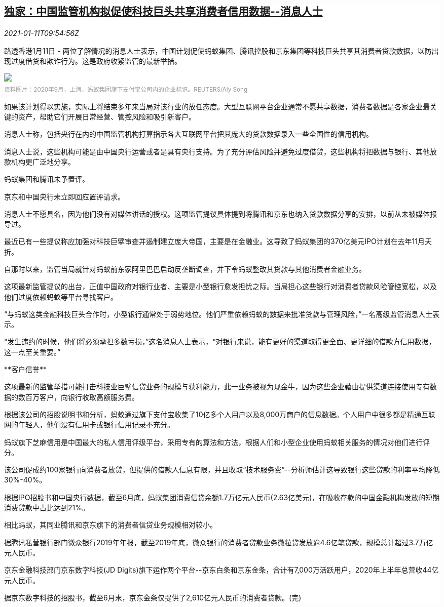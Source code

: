 
[独家：中国监管机构拟促使科技巨头共享消费者信用数据--消息人士](https://cn.reuters.com/article/china-fintech-giants-consumer-data-0111-idCNKBS29G0VO)
------

<div><i>2021-01-11T09:54:56Z</i></div><p>路透香港1月11日 - 两位了解情况的消息人士表示，中国计划促使蚂蚁集团、腾讯控股和京东集团等科技巨头共享其消费者贷款数据，以防出现过度借贷和欺诈行为。这是政府收紧监管的最新举措。</p><img src="https://static.reuters.com/resources/r/?m=02&d=20210111&t=2&i=1547345079&r=LYNXMPEH0A0HU" width="100%"><div><small style="color: #999;">资料图片：2020年9月，上海，蚂蚁集团旗下支付宝公司内的企业标识。REUTERS/Aly Song</small></div><p>如果该计划得以实施，实际上将结束多年来当局对该行业的放任态度。大型互联网平台企业通常不愿共享数据，消费者数据是各家企业最关键的资产，帮助它们开展日常经营、管控风险和吸引新客户。</p><p>消息人士称，包括央行在内的中国监管机构打算指示各大互联网平台把其庞大的贷款数据录入一些全国性的信用机构。</p><p>消息人士说，这些机构可能是由中国央行运营或者是具有央行支持。为了充分评估风险并避免过度借贷，这些机构将把数据与银行、其他放款机构更广泛地分享。</p><p>蚂蚁集团和腾讯未予置评。</p><p>京东和中国央行未立即回应置评请求。</p><p>消息人士不愿具名，因为他们没有对媒体讲话的授权。这项监管提议具体提到将腾讯和京东也纳入贷款数据分享的安排，以前从未被媒体报导过。</p><p>最近已有一些提议称应加强对科技巨擘审查并遏制建立庞大帝国，主要是在金融业。这导致了蚂蚁集团的370亿美元IPO计划在去年11月夭折。</p><p>自那时以来，监管当局就针对蚂蚁前东家阿里巴巴启动反垄断调查，并下令蚂蚁整改其贷款与其他消费者金融业务。</p><p>这项最新监管提议的出台，正值中国政府对银行业者、主要是小型银行愈发担忧之际。当局担心这些银行对消费者贷款风险管控宽松，以及他们过度依赖蚂蚁等平台寻找客户。</p><p>“与蚂蚁这类金融科技巨头合作时，小型银行通常处于弱势地位。他们严重依赖蚂蚁的数据来批准贷款与管理风险，”一名高级监管消息人士表示。</p><p>“发生违约的时候，他们将必须承担多数亏损，”这名消息人士表示，“对银行来说，能有更好的渠道取得更全面、更详细的借款方信用数据，这一点至关重要。”</p><p>**客户信誉**</p><p>这项最新的监管举措可能打击科技业巨擘信贷业务的规模与获利能力，此一业务被视为现金牛，因为这些企业藉由提供渠道连接使用专有数据的数百万客户，向银行收取高额服务费。</p><p>根据该公司的招股说明书和分析，蚂蚁通过旗下支付宝收集了10亿多个人用户以及8,000万商户的信息数据。个人用户中很多都是精通互联网的年轻人，他们没有信用卡或银行信用记录不充分。</p><p>蚂蚁旗下芝麻信用是中国最大的私人信用评级平台，采用专有的算法和方法，根据人们和小型企业使用蚂蚁相关服务的情况对他们进行评分。</p><p>该公司促成约100家银行向消费者放贷，但提供的借款人信息有限，并且收取“技术服务费”--分析师估计这导致银行这些贷款的利率平均降低30%-40%。</p><p>根据IPO招股书和中国央行数据，截至6月底，蚂蚁集团消费信贷余额1.7万亿元人民币(2.63亿美元)，在吸收存款的中国金融机构发放的短期消费贷款中占比达到21%。</p><p>相比蚂蚁，其同业腾讯和京东旗下的消费者信贷业务规模相对较小。</p><p>据腾讯私营银行部门微众银行2019年年报，截至2019年底，微众银行的消费者贷款业务微粒贷发放逾4.6亿笔贷款，规模总计超过3.7万亿元人民币。</p><p>京东金融科技部门京东数字科技(JD Digits)旗下运作两个平台--京东白条和京东金条，合计有7,000万活跃用户，2020年上半年总营收44亿元人民币。</p><p>据京东数字科技的招股书，截至6月末，京东金条仅提供了2,610亿元人民币的消费者贷款。(完)</p>
